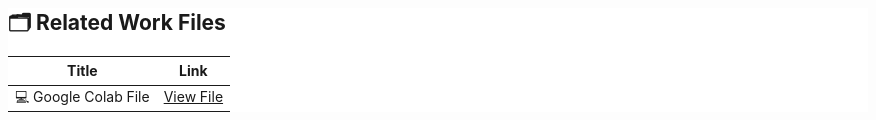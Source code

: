 
## 🗂 Related Work Files

| Title                         | Link                                                 |
|------------------------------|------------------------------------------------------|
| 💻 Google Colab File         | [View File](https://colab.research.google.com/drive/1OWFqYLsxufQDcJ-nWS-MW-WvPxldWcxS?authuser=1)               |
